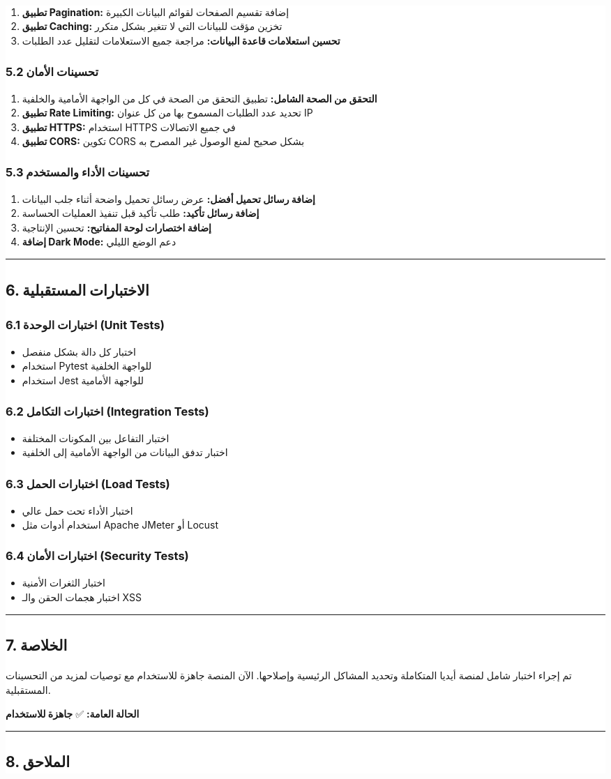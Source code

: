 1. **تطبيق Pagination:** إضافة تقسيم الصفحات لقوائم البيانات الكبيرة
2. **تطبيق Caching:** تخزين مؤقت للبيانات التي لا تتغير بشكل متكرر
3. **تحسين استعلامات قاعدة البيانات:** مراجعة جميع الاستعلامات لتقليل عدد الطلبات

### 5.2 تحسينات الأمان

1. **التحقق من الصحة الشامل:** تطبيق التحقق من الصحة في كل من الواجهة الأمامية والخلفية
2. **تطبيق Rate Limiting:** تحديد عدد الطلبات المسموح بها من كل عنوان IP
3. **تطبيق HTTPS:** استخدام HTTPS في جميع الاتصالات
4. **تطبيق CORS:** تكوين CORS بشكل صحيح لمنع الوصول غير المصرح به

### 5.3 تحسينات الأداء والمستخدم

1. **إضافة رسائل تحميل أفضل:** عرض رسائل تحميل واضحة أثناء جلب البيانات
2. **إضافة رسائل تأكيد:** طلب تأكيد قبل تنفيذ العمليات الحساسة
3. **إضافة اختصارات لوحة المفاتيح:** تحسين الإنتاجية
4. **إضافة Dark Mode:** دعم الوضع الليلي

---

## 6. الاختبارات المستقبلية

### 6.1 اختبارات الوحدة (Unit Tests)
- اختبار كل دالة بشكل منفصل
- استخدام Pytest للواجهة الخلفية
- استخدام Jest للواجهة الأمامية

### 6.2 اختبارات التكامل (Integration Tests)
- اختبار التفاعل بين المكونات المختلفة
- اختبار تدفق البيانات من الواجهة الأمامية إلى الخلفية

### 6.3 اختبارات الحمل (Load Tests)
- اختبار الأداء تحت حمل عالي
- استخدام أدوات مثل Apache JMeter أو Locust

### 6.4 اختبارات الأمان (Security Tests)
- اختبار الثغرات الأمنية
- اختبار هجمات الحقن والـ XSS

---

## 7. الخلاصة

تم إجراء اختبار شامل لمنصة أيديا المتكاملة وتحديد المشاكل الرئيسية وإصلاحها. الآن المنصة جاهزة للاستخدام مع توصيات لمزيد من التحسينات المستقبلية.

**الحالة العامة:** ✅ **جاهزة للاستخدام**

---

## 8. الملاحق

